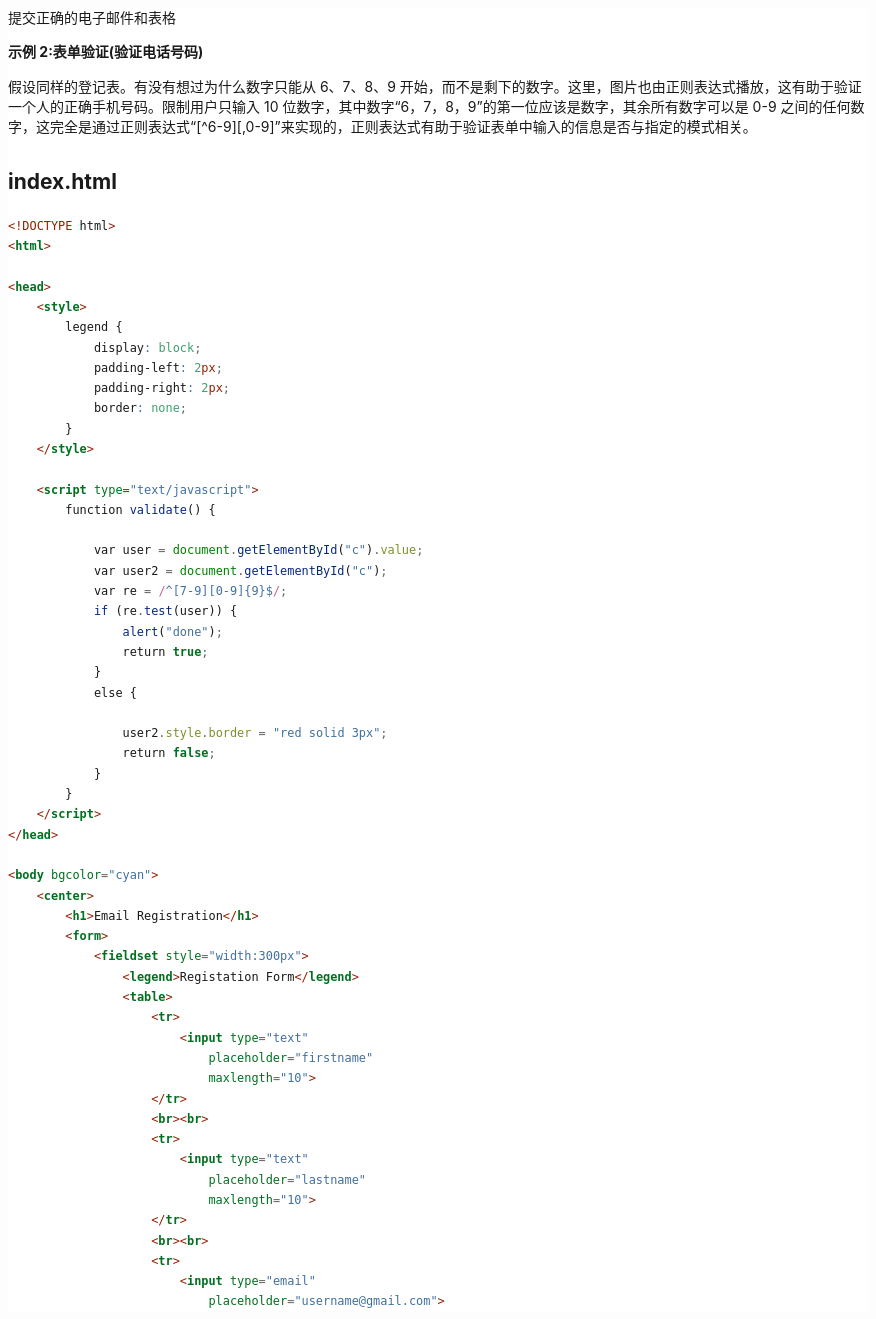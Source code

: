 提交正确的电子邮件和表格

**示例 2:表单验证(验证电话号码)**

假设同样的登记表。有没有想过为什么数字只能从 6、7、8、9 开始，而不是剩下的数字。这里，图片也由正则表达式播放，这有助于验证一个人的正确手机号码。限制用户只输入 10 位数字，其中数字“6，7，8，9”的第一位应该是数字，其余所有数字可以是 0-9 之间的任何数字，这完全是通过正则表达式“[^6-9][,0-9]”来实现的，正则表达式有助于验证表单中输入的信息是否与指定的模式相关。

## index.html

```html
<!DOCTYPE html>
<html>

<head>
    <style>
        legend {
            display: block;
            padding-left: 2px;
            padding-right: 2px;
            border: none;
        }
    </style>

    <script type="text/javascript">
        function validate() {

            var user = document.getElementById("c").value;
            var user2 = document.getElementById("c");
            var re = /^[7-9][0-9]{9}$/;
            if (re.test(user)) {
                alert("done");
                return true;
            }
            else {

                user2.style.border = "red solid 3px";
                return false;
            }
        }
    </script>
</head>

<body bgcolor="cyan">
    <center>
        <h1>Email Registration</h1>
        <form>
            <fieldset style="width:300px">
                <legend>Registation Form</legend>
                <table>
                    <tr>
                        <input type="text" 
                            placeholder="firstname" 
                            maxlength="10">
                    </tr>
                    <br><br>
                    <tr>
                        <input type="text" 
                            placeholder="lastname" 
                            maxlength="10">
                    </tr>
                    <br><br>
                    <tr>
                        <input type="email" 
                            placeholder="username@gmail.com">
```